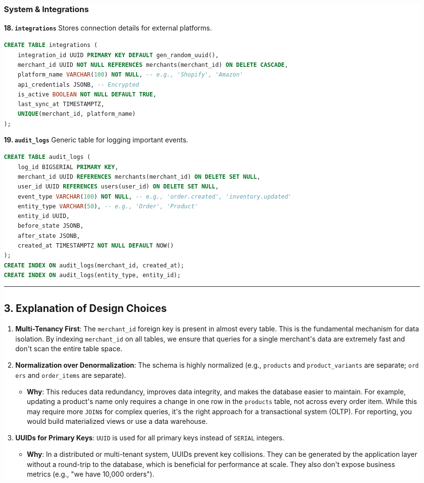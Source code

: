 ### System & Integrations

**18. `integrations`**
Stores connection details for external platforms.
```sql
CREATE TABLE integrations (
    integration_id UUID PRIMARY KEY DEFAULT gen_random_uuid(),
    merchant_id UUID NOT NULL REFERENCES merchants(merchant_id) ON DELETE CASCADE,
    platform_name VARCHAR(100) NOT NULL, -- e.g., 'Shopify', 'Amazon'
    api_credentials JSONB, -- Encrypted
    is_active BOOLEAN NOT NULL DEFAULT TRUE,
    last_sync_at TIMESTAMPTZ,
    UNIQUE(merchant_id, platform_name)
);
```

**19. `audit_logs`**
Generic table for logging important events.
```sql
CREATE TABLE audit_logs (
    log_id BIGSERIAL PRIMARY KEY,
    merchant_id UUID REFERENCES merchants(merchant_id) ON DELETE SET NULL,
    user_id UUID REFERENCES users(user_id) ON DELETE SET NULL,
    event_type VARCHAR(100) NOT NULL, -- e.g., 'order.created', 'inventory.updated'
    entity_type VARCHAR(50), -- e.g., 'Order', 'Product'
    entity_id UUID,
    before_state JSONB,
    after_state JSONB,
    created_at TIMESTAMPTZ NOT NULL DEFAULT NOW()
);
CREATE INDEX ON audit_logs(merchant_id, created_at);
CREATE INDEX ON audit_logs(entity_type, entity_id);
```

---

## 3. Explanation of Design Choices

1.  **Multi-Tenancy First**: The `merchant_id` foreign key is present in almost every table. This is the fundamental mechanism for data isolation. By indexing `merchant_id` on all tables, we ensure that queries for a single merchant's data are extremely fast and don't scan the entire table space.

2.  **Normalization over Denormalization**: The schema is highly normalized (e.g., `products` and `product_variants` are separate; `orders` and `order_items` are separate).
    *   **Why**: This reduces data redundancy, improves data integrity, and makes the database easier to maintain. For example, updating a product's name only requires a change in one row in the `products` table, not across every order item. While this may require more `JOIN`s for complex queries, it's the right approach for a transactional system (OLTP). For reporting, you would build materialized views or use a data warehouse.

3.  **UUIDs for Primary Keys**: `UUID` is used for all primary keys instead of `SERIAL` integers.
    *   **Why**: In a distributed or multi-tenant system, UUIDs prevent key collisions. They can be generated by the application layer without a round-trip to the database, which is beneficial for performance at scale. They also don't expose business metrics (e.g., "we have 10,000 orders").
